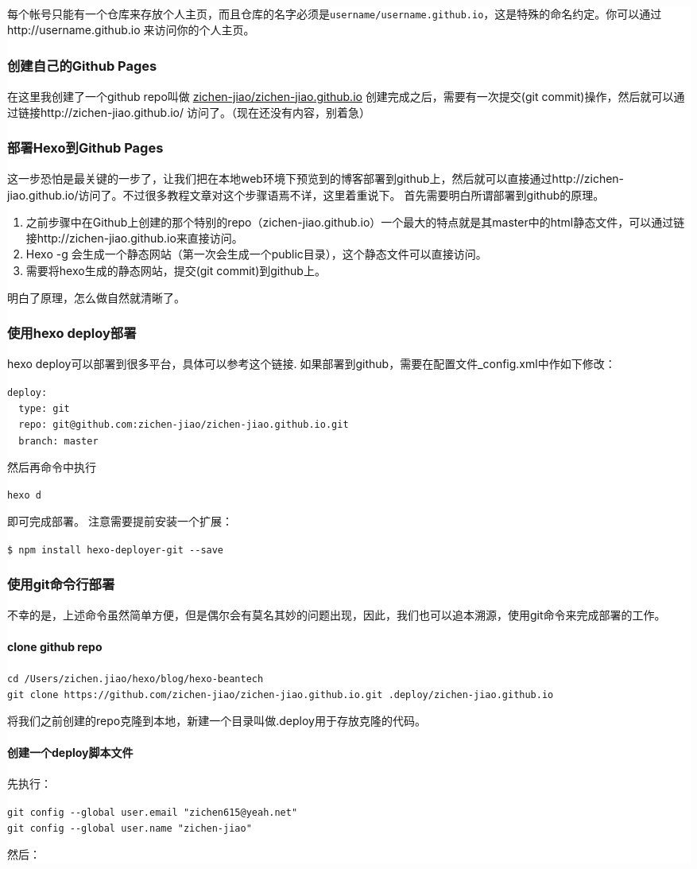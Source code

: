 每个帐号只能有一个仓库来存放个人主页，而且仓库的名字必须是`username/username.github.io`，这是特殊的命名约定。你可以通过http://username.github.io 来访问你的个人主页。
### 创建自己的Github Pages
在这里我创建了一个github repo叫做 [zichen-jiao/zichen-jiao.github.io](https://github.com/zichen-jiao/zichen-jiao.github.io) 创建完成之后，需要有一次提交(git commit)操作，然后就可以通过链接http://zichen-jiao.github.io/ 访问了。（现在还没有内容，别着急）

### 部署Hexo到Github Pages
这一步恐怕是最关键的一步了，让我们把在本地web环境下预览到的博客部署到github上，然后就可以直接通过http://zichen-jiao.github.io/访问了。不过很多教程文章对这个步骤语焉不详，这里着重说下。
首先需要明白所谓部署到github的原理。
1. 之前步骤中在Github上创建的那个特别的repo（zichen-jiao.github.io）一个最大的特点就是其master中的html静态文件，可以通过链接http://zichen-jiao.github.io来直接访问。
2. Hexo -g 会生成一个静态网站（第一次会生成一个public目录），这个静态文件可以直接访问。
3. 需要将hexo生成的静态网站，提交(git commit)到github上。

明白了原理，怎么做自然就清晰了。
### 使用hexo deploy部署
hexo deploy可以部署到很多平台，具体可以参考这个链接. 如果部署到github，需要在配置文件_config.xml中作如下修改：

```
deploy:
  type: git
  repo: git@github.com:zichen-jiao/zichen-jiao.github.io.git
  branch: master
```
然后再命令中执行

```
hexo d
```
即可完成部署。
注意需要提前安装一个扩展：

```
$ npm install hexo-deployer-git --save
```
### 使用git命令行部署
不幸的是，上述命令虽然简单方便，但是偶尔会有莫名其妙的问题出现，因此，我们也可以追本溯源，使用git命令来完成部署的工作。
#### clone github repo

```
cd /Users/zichen.jiao/hexo/blog/hexo-beantech
git clone https://github.com/zichen-jiao/zichen-jiao.github.io.git .deploy/zichen-jiao.github.io
```
 将我们之前创建的repo克隆到本地，新建一个目录叫做.deploy用于存放克隆的代码。
#### 创建一个deploy脚本文件
先执行：

```
git config --global user.email "zichen615@yeah.net"
git config --global user.name "zichen-jiao"
```
然后：
